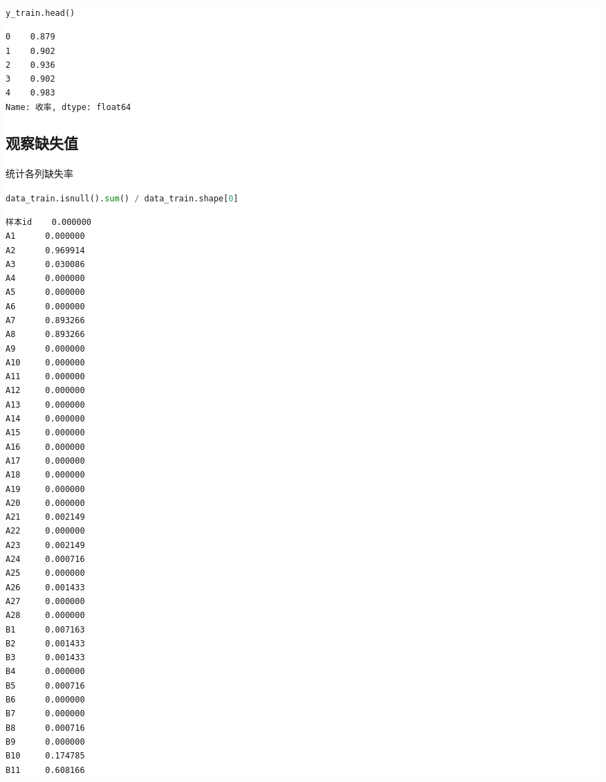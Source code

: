

```python
y_train.head()
```




    0    0.879
    1    0.902
    2    0.936
    3    0.902
    4    0.983
    Name: 收率, dtype: float64



## 观察缺失值

统计各列缺失率


```python
data_train.isnull().sum() / data_train.shape[0]
```




    样本id    0.000000
    A1      0.000000
    A2      0.969914
    A3      0.030086
    A4      0.000000
    A5      0.000000
    A6      0.000000
    A7      0.893266
    A8      0.893266
    A9      0.000000
    A10     0.000000
    A11     0.000000
    A12     0.000000
    A13     0.000000
    A14     0.000000
    A15     0.000000
    A16     0.000000
    A17     0.000000
    A18     0.000000
    A19     0.000000
    A20     0.000000
    A21     0.002149
    A22     0.000000
    A23     0.002149
    A24     0.000716
    A25     0.000000
    A26     0.001433
    A27     0.000000
    A28     0.000000
    B1      0.007163
    B2      0.001433
    B3      0.001433
    B4      0.000000
    B5      0.000716
    B6      0.000000
    B7      0.000000
    B8      0.000716
    B9      0.000000
    B10     0.174785
    B11     0.608166